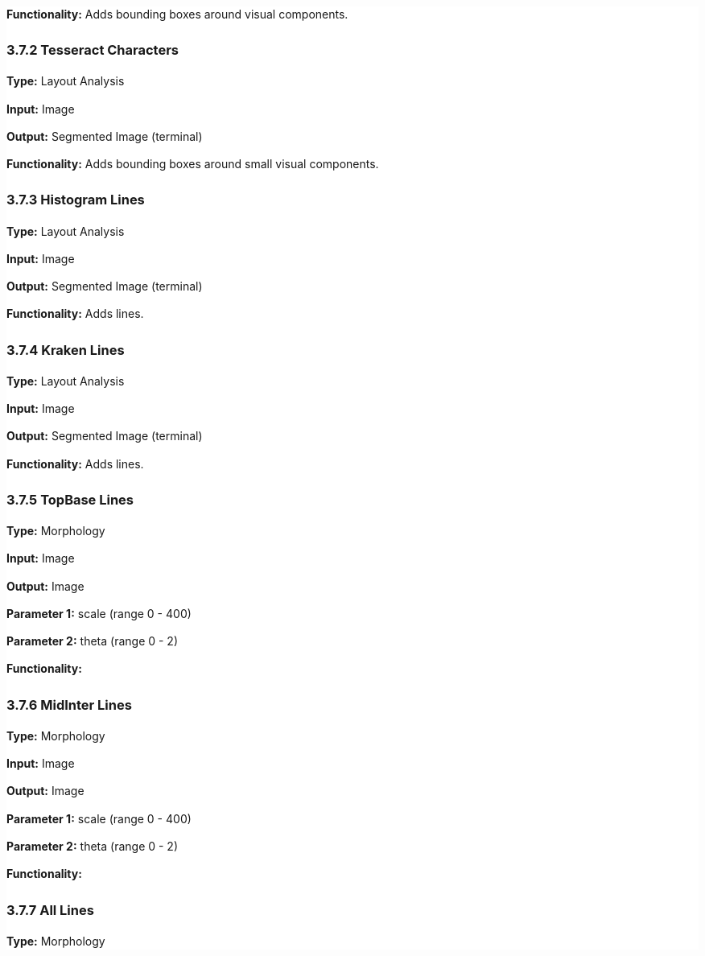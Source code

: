 **Functionality:** Adds bounding boxes around visual components.


### 3.7.2 Tesseract Characters
**Type:** Layout Analysis

**Input:** Image

**Output:** Segmented Image (terminal)

**Functionality:** Adds bounding boxes around small visual components.


### 3.7.3 Histogram Lines
**Type:** Layout Analysis

**Input:** Image

**Output:** Segmented Image (terminal)

**Functionality:** Adds lines.


### 3.7.4 Kraken Lines
**Type:** Layout Analysis

**Input:** Image

**Output:** Segmented Image (terminal)

**Functionality:** Adds lines.


### 3.7.5 TopBase Lines
**Type:** Morphology

**Input:** Image

**Output:** Image

**Parameter 1:** scale (range 0 - 400)

**Parameter 2:** theta (range 0 - 2)

**Functionality:** 


### 3.7.6 MidInter Lines
**Type:** Morphology

**Input:** Image

**Output:** Image

**Parameter 1:** scale (range 0 - 400)

**Parameter 2:** theta (range 0 - 2)

**Functionality:** 


### 3.7.7 All Lines
**Type:** Morphology
